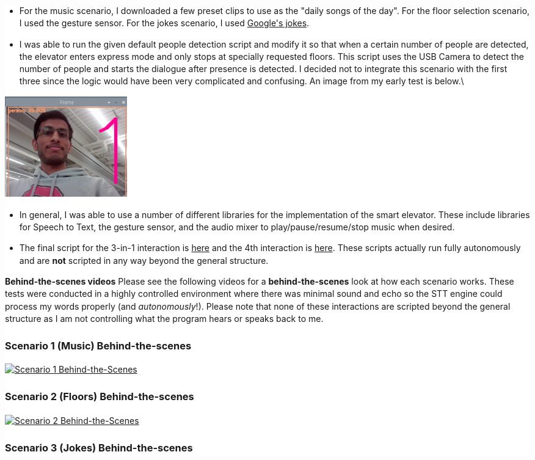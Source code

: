 * For the music scenario, I downloaded a few preset clips to use as the "daily songs of the day". For the floor selection scenario, I used the gesture sensor. For the jokes scenario, I used [Google's jokes](https://github.com/15Dkatz/official_joke_api/blob/master/jokes/index.json).

* I was able to run the given default people detection script and modify it so that when a certain number of people are detected, the elevator enters express mode and only stops at specially requested floors. This script uses the USB Camera to detect the number of people and starts the dialogue after presence is detected. I decided not to integrate this scenario with the first three since the logic would have been very complicated and confusing. An image from my early test is below.\
<img src="img/test_people_counter.png" alt="Test People Counter" width=200>


* In general, I was able to use a number of different libraries for the implementation of the smart elevator. These include libraries for Speech to Text, the gesture sensor, and the audio mixer to play/pause/resume/stop music when desired.

* The final script for the 3-in-1 interaction is [here](./part_2/part2.py) and the 4th interaction is [here](./part_2/scenario4/express_mode.py). These scripts actually run fully autonomously and are **not** scripted in any way beyond the general structure.

**Behind-the-scenes videos**
Please see the following videos for a **behind-the-scenes** look at how each scenario works. These tests were conducted in a highly controlled environment where there was minimal sound and echo so the STT engine could process my words properly (and *autonomously*!). Please note that none of these interactions are scripted beyond the general structure as I am not controlling what the program hears or speaks back to me.

### Scenario 1 (Music) Behind-the-scenes

[![Scenario 1 Behind-the-Scenes](https://img.youtube.com/vi/h0PwV7zUj-8/0.jpg)](https://www.youtube.com/watch?v=h0PwV7zUj-8)

### Scenario 2 (Floors) Behind-the-scenes

[![Scenario 2 Behind-the-Scenes](https://img.youtube.com/vi/JrjApytT6fc/0.jpg)](https://www.youtube.com/watch?v=JrjApytT6fc)

### Scenario 3 (Jokes) Behind-the-scenes
